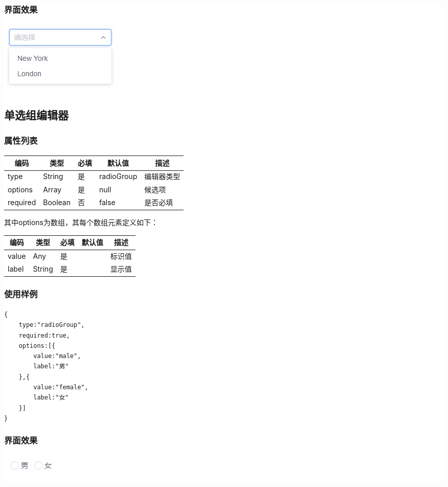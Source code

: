 ### 界面效果

![](<../../../.gitbook/assets/image (33).png>)

## 单选组编辑器

### 属性列表

| 编码       | 类型      | 必填 | 默认值        | 描述    |
| -------- | ------- | -- | ---------- | ----- |
| type     | String  | 是  | radioGroup | 编辑器类型 |
| options  | Array   | 是  | null       | 候选项   |
| required | Boolean | 否  | false      | 是否必填  |

其中options为数组，其每个数组元素定义如下：

| 编码    | 类型     | 必填 | 默认值 | 描述  |
| ----- | ------ | -- | --- | --- |
| value | Any    | 是  |     | 标识值 |
| label | String | 是  |     | 显示值 |

### 使用样例

```
{
    type:"radioGroup",
    required:true,
    options:[{
        value:"male",
        label:"男"
    },{
        value:"female",
        label:"女"
    }]
}
```

### 界面效果

![](<../../../.gitbook/assets/image (18).png>)
